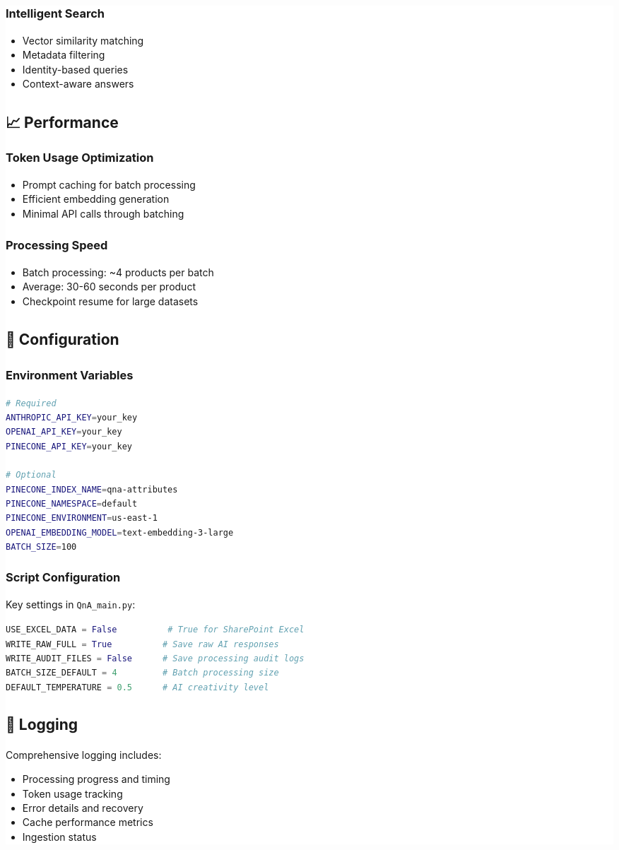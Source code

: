 ### Intelligent Search
- Vector similarity matching
- Metadata filtering
- Identity-based queries
- Context-aware answers

## 📈 Performance

### Token Usage Optimization
- Prompt caching for batch processing
- Efficient embedding generation
- Minimal API calls through batching

### Processing Speed
- Batch processing: ~4 products per batch
- Average: 30-60 seconds per product
- Checkpoint resume for large datasets

## 🔧 Configuration

### Environment Variables
```bash
# Required
ANTHROPIC_API_KEY=your_key
OPENAI_API_KEY=your_key  
PINECONE_API_KEY=your_key

# Optional
PINECONE_INDEX_NAME=qna-attributes
PINECONE_NAMESPACE=default
PINECONE_ENVIRONMENT=us-east-1
OPENAI_EMBEDDING_MODEL=text-embedding-3-large
BATCH_SIZE=100
```

### Script Configuration
Key settings in `QnA_main.py`:
```python
USE_EXCEL_DATA = False          # True for SharePoint Excel
WRITE_RAW_FULL = True          # Save raw AI responses
WRITE_AUDIT_FILES = False      # Save processing audit logs
BATCH_SIZE_DEFAULT = 4         # Batch processing size
DEFAULT_TEMPERATURE = 0.5      # AI creativity level
```

## 📝 Logging

Comprehensive logging includes:
- Processing progress and timing
- Token usage tracking
- Error details and recovery
- Cache performance metrics
- Ingestion status
